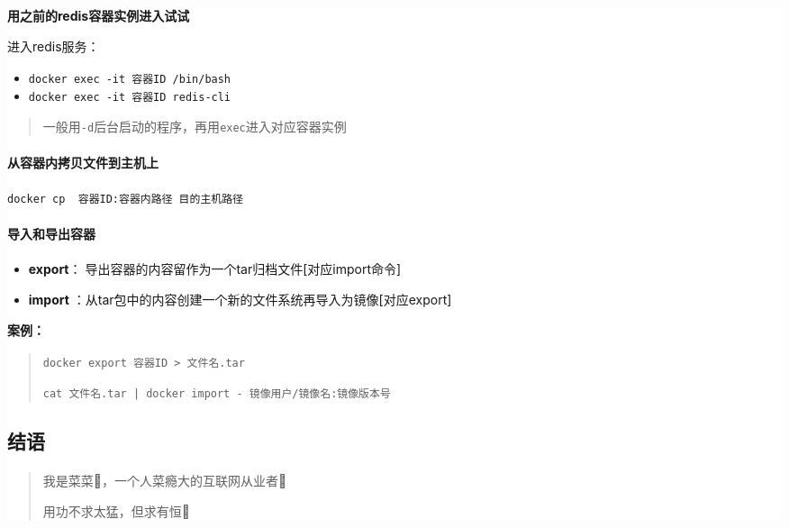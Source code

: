 **用之前的redis容器实例进入试试**

进入redis服务：

- `docker exec -it 容器ID /bin/bash`
- `docker exec -it 容器ID redis-cli`

> 一般用`-d`后台启动的程序，再用`exec`进入对应容器实例

#### 从容器内拷贝文件到主机上

`docker cp  容器ID:容器内路径 目的主机路径`

#### 导入和导出容器

- **export**： 导出容器的内容留作为一个tar归档文件[对应import命令]

- **import** ：从tar包中的内容创建一个新的文件系统再导入为镜像[对应export]

**案例：**

> `docker export 容器ID > 文件名.tar`
>
> `cat 文件名.tar | docker import - 镜像用户/镜像名:镜像版本号`

## 结语

> 我是菜菜🥬，一个人菜瘾大的互联网从业者🎉
>
> 用功不求太猛，但求有恒🎈